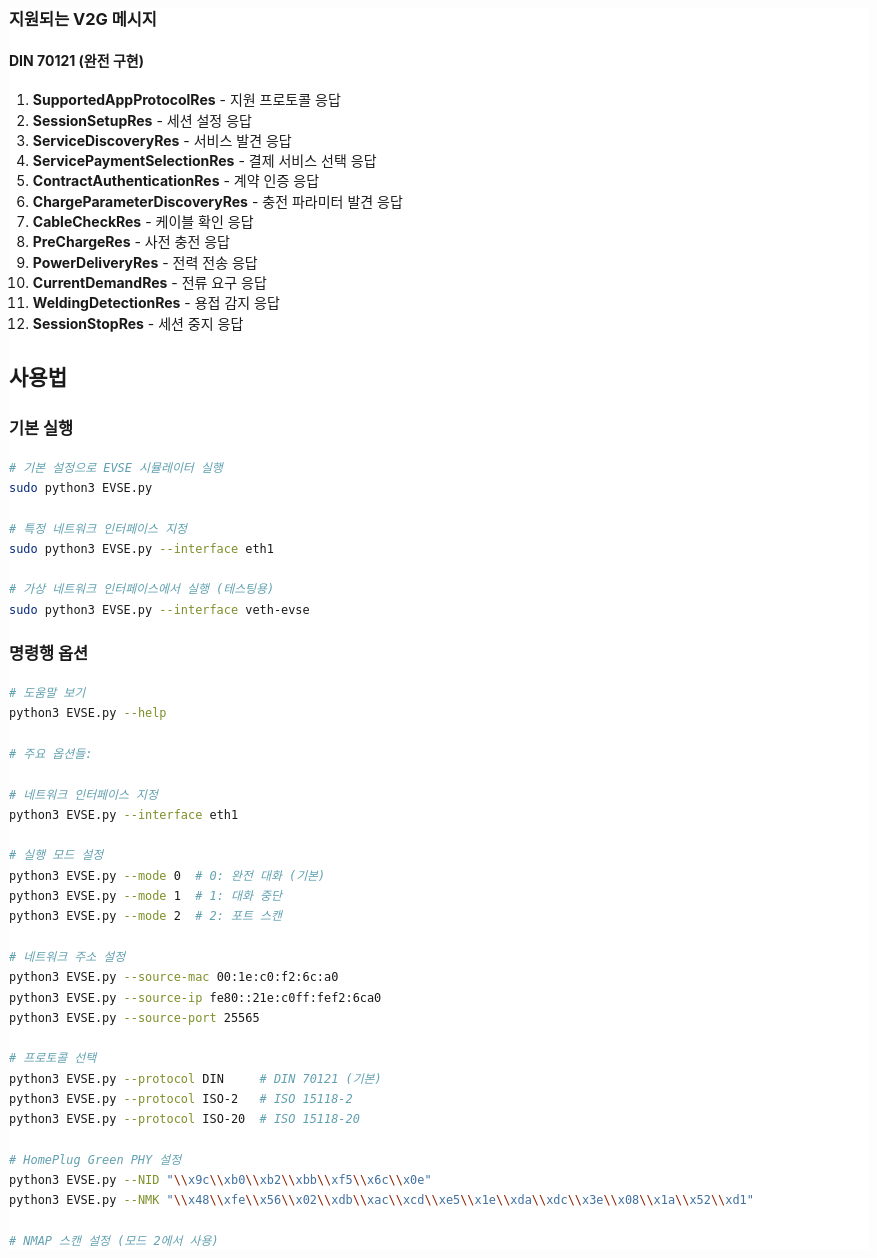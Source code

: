 ### 지원되는 V2G 메시지

#### DIN 70121 (완전 구현)
1. **SupportedAppProtocolRes** - 지원 프로토콜 응답
2. **SessionSetupRes** - 세션 설정 응답
3. **ServiceDiscoveryRes** - 서비스 발견 응답
4. **ServicePaymentSelectionRes** - 결제 서비스 선택 응답
5. **ContractAuthenticationRes** - 계약 인증 응답
6. **ChargeParameterDiscoveryRes** - 충전 파라미터 발견 응답
7. **CableCheckRes** - 케이블 확인 응답
8. **PreChargeRes** - 사전 충전 응답
9. **PowerDeliveryRes** - 전력 전송 응답
10. **CurrentDemandRes** - 전류 요구 응답
11. **WeldingDetectionRes** - 용접 감지 응답
12. **SessionStopRes** - 세션 중지 응답

## 사용법

### 기본 실행

```bash
# 기본 설정으로 EVSE 시뮬레이터 실행
sudo python3 EVSE.py

# 특정 네트워크 인터페이스 지정
sudo python3 EVSE.py --interface eth1

# 가상 네트워크 인터페이스에서 실행 (테스팅용)
sudo python3 EVSE.py --interface veth-evse
```

### 명령행 옵션

```bash
# 도움말 보기
python3 EVSE.py --help

# 주요 옵션들:

# 네트워크 인터페이스 지정
python3 EVSE.py --interface eth1

# 실행 모드 설정
python3 EVSE.py --mode 0  # 0: 완전 대화 (기본)
python3 EVSE.py --mode 1  # 1: 대화 중단
python3 EVSE.py --mode 2  # 2: 포트 스캔

# 네트워크 주소 설정
python3 EVSE.py --source-mac 00:1e:c0:f2:6c:a0
python3 EVSE.py --source-ip fe80::21e:c0ff:fef2:6ca0
python3 EVSE.py --source-port 25565

# 프로토콜 선택
python3 EVSE.py --protocol DIN     # DIN 70121 (기본)
python3 EVSE.py --protocol ISO-2   # ISO 15118-2
python3 EVSE.py --protocol ISO-20  # ISO 15118-20

# HomePlug Green PHY 설정
python3 EVSE.py --NID "\\x9c\\xb0\\xb2\\xbb\\xf5\\x6c\\x0e"
python3 EVSE.py --NMK "\\x48\\xfe\\x56\\x02\\xdb\\xac\\xcd\\xe5\\x1e\\xda\\xdc\\x3e\\x08\\x1a\\x52\\xd1"

# NMAP 스캔 설정 (모드 2에서 사용)
```